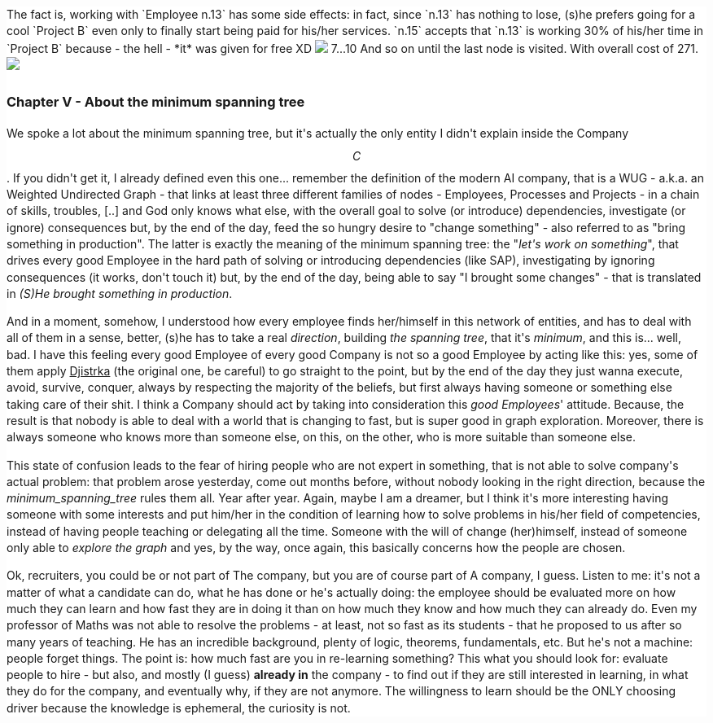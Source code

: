 <td markdown="span">The fact is, working with `Employee n.13` has some side effects: in fact, since `n.13` has nothing to lose, (s)he prefers going for a cool `Project B` even only to finally start being paid for his/her services. `n.15` accepts that `n.13` is working 30% of his/her time in `Project B` because - the hell - *it* was given for free XD</td>
<td markdown="span"><img src="https://i.imgur.com/HCg5xMh.png" style="width: 100%; marker-top: -10px;"/></td>
</tr>
<tr>
<td markdown="span">7...10</td>
<td markdown="span">And so on until the last node is visited. With overall cost of 271.</td>
<td markdown="span"><img src="https://i.imgur.com/HzS8HIB.png" style="width: 100%; marker-top: -10px;"/></td>
</tr>
</tbody>
</table>

### Chapter V - About the minimum spanning tree
We spoke a lot about the minimum spanning tree, but it's actually the only entity I didn't explain inside the Company $$C$$. If you didn't get it, I already defined even this one... remember the definition of the modern AI company, that is a WUG - a.k.a. an Weighted Undirected Graph - that links at least three different families of nodes - Employees, Processes and Projects - in a chain of skills, troubles, [..] and God only knows what else, with the overall goal to solve (or introduce) dependencies, investigate (or ignore) consequences but, by the end of the day, feed the so hungry desire to "change something" - also referred to as "bring something in production". The latter is exactly the meaning of the minimum spanning tree: the "*let's work on something*", that drives every good Employee in the hard path of solving or introducing dependencies (like SAP), investigating by ignoring consequences (it works, don't touch it) but, by the end of the day, being able to say "I brought some changes" - that is translated in *(S)He brought something in production*.

And in a moment, somehow, I understood how every employee finds her/himself in this network of entities, and has to deal with all of them in a sense, better, (s)he has to take a real *direction*, building *the spanning tree*, that it's *minimum*, and this is... well, bad. I have this feeling every good Employee of every good Company is not so a good Employee by acting like this: yes, some of them apply [Djistrka](https://en.wikipedia.org/wiki/Dijkstra%27s_algorithm) (the original one, be careful) to go straight to the point, but by the end of the day they just wanna execute, avoid, survive, conquer, always by respecting the majority of the beliefs, but first always having someone or something else taking care of their shit. I think a Company should act by taking into consideration this *good Employees*' attitude. Because, the result is that nobody is able to deal with a world that is changing to fast, but is super good in graph exploration. Moreover, there is always someone who knows more than someone else, on this, on the other, who is more suitable than someone else. 

This state of confusion leads to the fear of hiring people who are not expert in something, that is not able to solve company's actual problem: that problem arose yesterday, come out months before, without nobody looking in the right direction, because the _minimum\_spanning\_tree_ rules them all. Year after year. Again, maybe I am a dreamer, but I think it's more interesting having someone with some interests and put him/her in the condition of learning how to solve problems in his/her field of competencies, instead of having people teaching or delegating all the time. Someone with the will of change (her)himself, instead of someone only able to *explore the graph* and yes, by the way, once again, this basically concerns how the people are chosen.

Ok, recruiters, you could be or not part of The company, but you are of course part of A company, I guess. Listen to me: it's not a matter of what a candidate can do, what he has done or he's actually doing: the employee should be evaluated more on how much they can learn and how fast they are in doing it than on how much they know and how much they can already do. Even my professor of Maths was not able to resolve the problems - at least, not so fast as its students - that he proposed to us after so many years of teaching. He has an incredible background, plenty of logic, theorems, fundamentals, etc. But he's not a machine: people forget things. The point is: how much fast are you in re-learning something? This what you should look for: evaluate people to hire - but also, and mostly (I guess) __already in__ the company - to find out if they are still interested in learning, in what they do for the company, and eventually why, if they are not anymore. The willingness to learn should be the ONLY choosing driver because the knowledge is ephemeral, the curiosity is not.


[^note]: Just to be clear, I think you can't learn to be intestered. It's a curse.